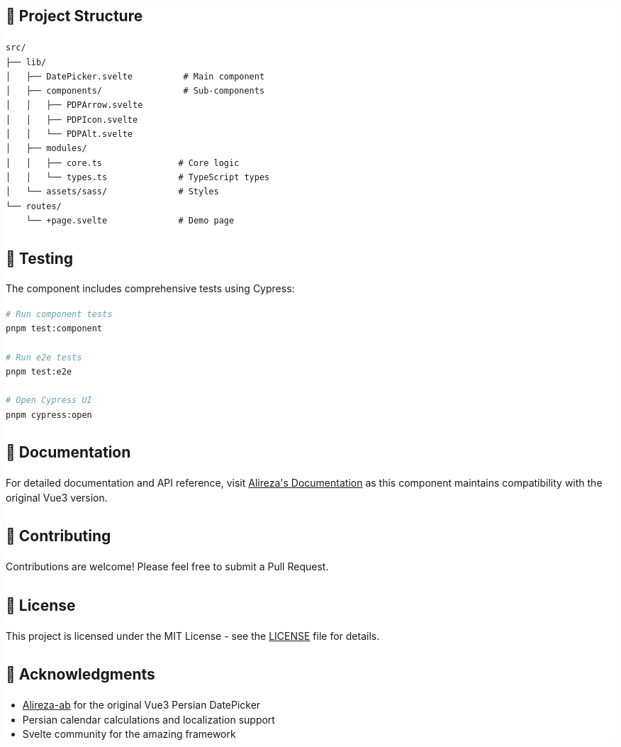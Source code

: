## 📂 Project Structure

```
src/
├── lib/
│   ├── DatePicker.svelte          # Main component
│   ├── components/                # Sub-components
│   │   ├── PDPArrow.svelte
│   │   ├── PDPIcon.svelte
│   │   └── PDPAlt.svelte
│   ├── modules/
│   │   ├── core.ts               # Core logic
│   │   └── types.ts              # TypeScript types
│   └── assets/sass/              # Styles
└── routes/
    └── +page.svelte              # Demo page
```

## 🧪 Testing

The component includes comprehensive tests using Cypress:

```bash
# Run component tests
pnpm test:component

# Run e2e tests
pnpm test:e2e

# Open Cypress UI
pnpm cypress:open
```

## 📄 Documentation

For detailed documentation and API reference, visit [Alireza's Documentation](https://alireza-ab.ir/datepicker) as this component maintains compatibility with the original Vue3 version.

## 🤝 Contributing

Contributions are welcome! Please feel free to submit a Pull Request.

## 📝 License

This project is licensed under the MIT License - see the [LICENSE](LICENSE) file for details.

## 🙏 Acknowledgments

- [Alireza-ab](https://github.com/alireza-ab) for the original Vue3 Persian DatePicker
- Persian calendar calculations and localization support
- Svelte community for the amazing framework

